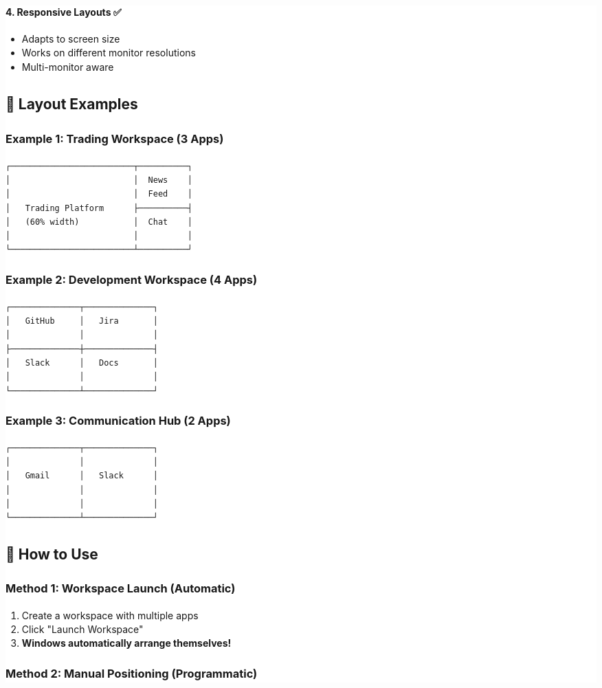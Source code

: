 #### 4. **Responsive Layouts** ✅

- Adapts to screen size
- Works on different monitor resolutions
- Multi-monitor aware

## 📐 Layout Examples

### Example 1: Trading Workspace (3 Apps)

```
┌─────────────────────────┬──────────┐
│                         │  News    │
│                         │  Feed    │
│   Trading Platform      ├──────────┤
│   (60% width)           │  Chat    │
│                         │          │
└─────────────────────────┴──────────┘
```

### Example 2: Development Workspace (4 Apps)

```
┌──────────────┬──────────────┐
│   GitHub     │   Jira       │
│              │              │
├──────────────┼──────────────┤
│   Slack      │   Docs       │
│              │              │
└──────────────┴──────────────┘
```

### Example 3: Communication Hub (2 Apps)

```
┌──────────────┬──────────────┐
│              │              │
│   Gmail      │   Slack      │
│              │              │
│              │              │
└──────────────┴──────────────┘
```

## 🎯 How to Use

### Method 1: Workspace Launch (Automatic)

1. Create a workspace with multiple apps
2. Click "Launch Workspace"
3. **Windows automatically arrange themselves!**

### Method 2: Manual Positioning (Programmatic)
